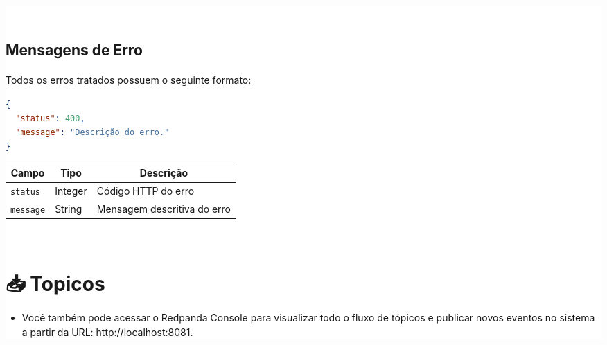 </br>

## Mensagens de Erro

Todos os erros tratados possuem o seguinte formato:

```json
{
  "status": 400,
  "message": "Descrição do erro."
}
```

| Campo     | Tipo    | Descrição                 |
| --------- | ------- | ------------------------- |
| `status`  | Integer | Código HTTP do erro       |
| `message` | String  | Mensagem descritiva do erro       |

</br>

# 📥 Topicos
- Você também pode acessar o Redpanda Console para visualizar todo o fluxo de tópicos e publicar novos eventos no sistema a partir da URL: [http://localhost:8081](http://localhost:8081).
